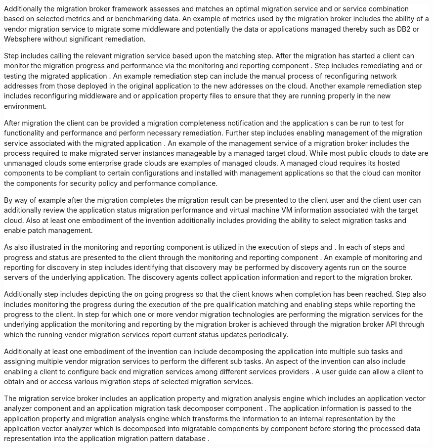 Additionally the migration broker framework assesses and matches an optimal migration service and or service combination based on selected metrics and or benchmarking data. An example of metrics used by the migration broker includes the ability of a vendor migration service to migrate some middleware and potentially the data or applications managed thereby such as DB2 or Websphere without significant remediation.

Step includes calling the relevant migration service based upon the matching step. After the migration has started a client can monitor the migration progress and performance via the monitoring and reporting component . Step includes remediating and or testing the migrated application . An example remediation step can include the manual process of reconfiguring network addresses from those deployed in the original application to the new addresses on the cloud. Another example remediation step includes reconfiguring middleware and or application property files to ensure that they are running properly in the new environment.

After migration the client can be provided a migration completeness notification and the application s can be run to test for functionality and performance and perform necessary remediation. Further step includes enabling management of the migration service associated with the migrated application . An example of the management service of a migration broker includes the process required to make migrated server instances manageable by a managed target cloud. While most public clouds to date are unmanaged clouds some enterprise grade clouds are examples of managed clouds. A managed cloud requires its hosted components to be compliant to certain configurations and installed with management applications so that the cloud can monitor the components for security policy and performance compliance.

By way of example after the migration completes the migration result can be presented to the client user and the client user can additionally review the application status migration performance and virtual machine VM information associated with the target cloud. Also at least one embodiment of the invention additionally includes providing the ability to select migration tasks and enable patch management.

As also illustrated in the monitoring and reporting component is utilized in the execution of steps and . In each of steps and progress and status are presented to the client through the monitoring and reporting component . An example of monitoring and reporting for discovery in step includes identifying that discovery may be performed by discovery agents run on the source servers of the underlying application. The discovery agents collect application information and report to the migration broker.

Additionally step includes depicting the on going progress so that the client knows when completion has been reached. Step also includes monitoring the progress during the execution of the pre qualification matching and enabling steps while reporting the progress to the client. In step for which one or more vendor migration technologies are performing the migration services for the underlying application the monitoring and reporting by the migration broker is achieved through the migration broker API through which the running vender migration services report current status updates periodically.

Additionally at least one embodiment of the invention can include decomposing the application into multiple sub tasks and assigning multiple vendor migration services to perform the different sub tasks. An aspect of the invention can also include enabling a client to configure back end migration services among different services providers . A user guide can allow a client to obtain and or access various migration steps of selected migration services.

The migration service broker includes an application property and migration analysis engine which includes an application vector analyzer component and an application migration task decomposer component . The application information is passed to the application property and migration analysis engine which transforms the information to an internal representation by the application vector analyzer which is decomposed into migratable components by component before storing the processed data representation into the application migration pattern database .
